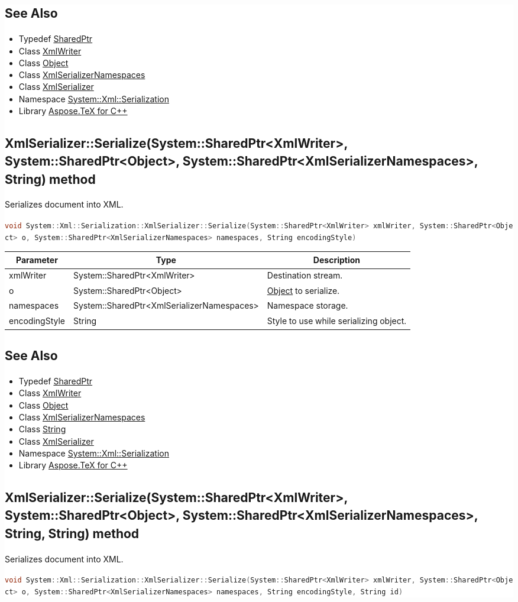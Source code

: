 ## See Also

* Typedef [SharedPtr](../../../system/sharedptr/)
* Class [XmlWriter](../../../system.xml/xmlwriter/)
* Class [Object](../../../system/object/)
* Class [XmlSerializerNamespaces](../../xmlserializernamespaces/)
* Class [XmlSerializer](../)
* Namespace [System::Xml::Serialization](../../)
* Library [Aspose.TeX for C++](../../../)
## XmlSerializer::Serialize(System::SharedPtr\<XmlWriter\>, System::SharedPtr\<Object\>, System::SharedPtr\<XmlSerializerNamespaces\>, String) method


Serializes document into XML.

```cpp
void System::Xml::Serialization::XmlSerializer::Serialize(System::SharedPtr<XmlWriter> xmlWriter, System::SharedPtr<Object> o, System::SharedPtr<XmlSerializerNamespaces> namespaces, String encodingStyle)
```


| Parameter | Type | Description |
| --- | --- | --- |
| xmlWriter | System::SharedPtr\<XmlWriter\> | Destination stream. |
| o | System::SharedPtr\<Object\> | [Object](../../../system/object/) to serialize. |
| namespaces | System::SharedPtr\<XmlSerializerNamespaces\> | Namespace storage. |
| encodingStyle | String | Style to use while serializing object. |

## See Also

* Typedef [SharedPtr](../../../system/sharedptr/)
* Class [XmlWriter](../../../system.xml/xmlwriter/)
* Class [Object](../../../system/object/)
* Class [XmlSerializerNamespaces](../../xmlserializernamespaces/)
* Class [String](../../../system/string/)
* Class [XmlSerializer](../)
* Namespace [System::Xml::Serialization](../../)
* Library [Aspose.TeX for C++](../../../)
## XmlSerializer::Serialize(System::SharedPtr\<XmlWriter\>, System::SharedPtr\<Object\>, System::SharedPtr\<XmlSerializerNamespaces\>, String, String) method


Serializes document into XML.

```cpp
void System::Xml::Serialization::XmlSerializer::Serialize(System::SharedPtr<XmlWriter> xmlWriter, System::SharedPtr<Object> o, System::SharedPtr<XmlSerializerNamespaces> namespaces, String encodingStyle, String id)
```
